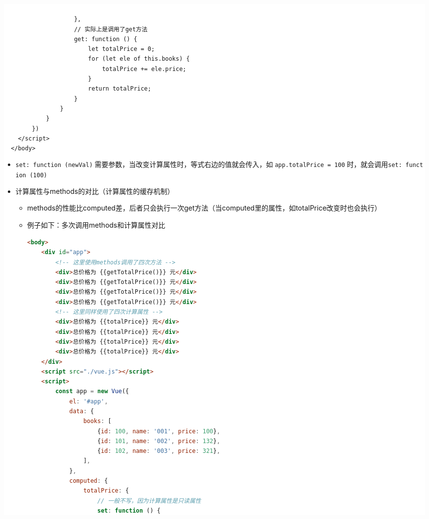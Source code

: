 ```
  
  					},
  					// 实际上是调用了get方法
  					get: function () {
  						let totalPrice = 0;
  						for (let ele of this.books) {
  							totalPrice += ele.price;
  						}
  						return totalPrice;
  					}
  				}
  			}
  		})
  	</script>
  </body>
```

  - `set: function (newVal)` 需要参数，当改变计算属性时，等式右边的值就会传入，如 `app.totalPrice = 100` 时，就会调用`set: function (100)`

- 计算属性与methods的对比（计算属性的缓存机制）

  - methods的性能比computed差，后者只会执行一次get方法（当computed里的属性，如totalPrice改变时也会执行）

  - 例子如下：多次调用methods和计算属性对比

    ```html
    <body>
    	<div id="app">
    		<!-- 这里使用methods调用了四次方法 -->
    		<div>总价格为 {{getTotalPrice()}} 元</div>
    		<div>总价格为 {{getTotalPrice()}} 元</div>
    		<div>总价格为 {{getTotalPrice()}} 元</div>
    		<div>总价格为 {{getTotalPrice()}} 元</div>
    		<!-- 这里同样使用了四次计算属性 -->
    		<div>总价格为 {{totalPrice}} 元</div>
    		<div>总价格为 {{totalPrice}} 元</div>
    		<div>总价格为 {{totalPrice}} 元</div>
    		<div>总价格为 {{totalPrice}} 元</div>
    	</div>
    	<script src="./vue.js"></script>
    	<script>
    		const app = new Vue({
    			el: '#app',
    			data: {
    				books: [
    					{id: 100, name: '001', price: 100},
    					{id: 101, name: '002', price: 132},
    					{id: 102, name: '003', price: 321},
    				],
    			},
    			computed: {
    				totalPrice: {
    					// 一般不写，因为计算属性是只读属性
    					set: function () {
    